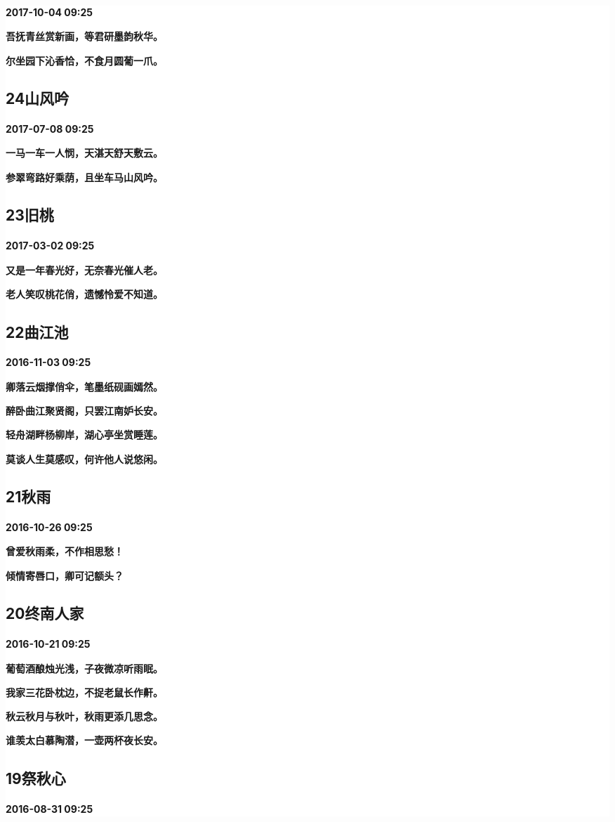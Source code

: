 **2017-10-04 09:25**

**吾抚青丝赏新画，等君研墨韵秋华。**

**尔坐园下沁香恰，不食月圆葡一爪。**

## **24山风吟**

 **2017-07-08 09:25**

**一马一车一人悯，天湛天舒天敷云。**

**参翠弯路好乘荫，且坐车马山风吟。**

## **23旧桃**

 **2017-03-02 09:25**

**又是一年春光好，无奈春光催人老。**

**老人笑叹桃花俏，遗憾怜爱不知道。**

## **22曲江池**

 **2016-11-03 09:25**

**卿落云烟撑俏伞，笔墨纸砚画嫣然。**

**醉卧曲江聚贤阁，只罢江南妒长安。**

**轻舟湖畔杨柳岸，湖心亭坐赏睡莲。**

**莫谈人生莫感叹，何许他人说悠闲。**

## **21秋雨**

 **2016-10-26 09:25**

**曾爱秋雨柔，不作相思愁！**

**倾情寄唇口，卿可记额头？**

## **20终南人家**

 **2016-10-21 09:25**

**葡萄酒酿烛光浅，子夜微凉听雨眠。**

**我家三花卧枕边，不捉老鼠长作鼾。**

**秋云秋月与秋叶，秋雨更添几思念。**

**谁羡太白慕陶潜，一壶两杯夜长安。**

## **19祭秋心**

 **2016-08-31 09:25**
